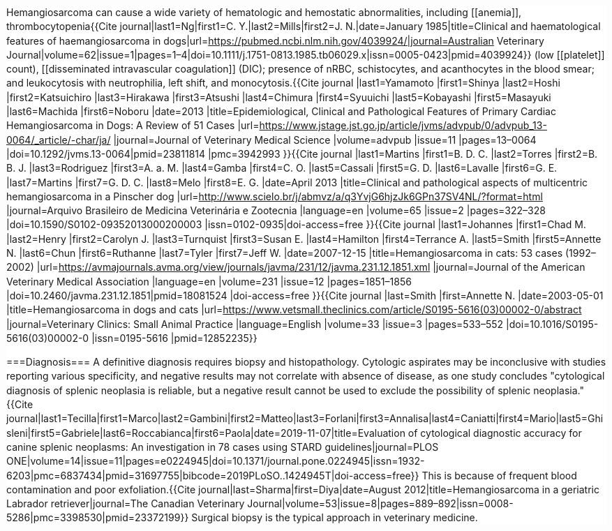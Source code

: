 Hemangiosarcoma can cause a wide variety of hematologic and hemostatic abnormalities, including [[anemia]], thrombocytopenia<ref>{{Cite journal|last1=Ng|first1=C. Y.|last2=Mills|first2=J. N.|date=January 1985|title=Clinical and haematological features of haemangiosarcoma in dogs|url=https://pubmed.ncbi.nlm.nih.gov/4039924/|journal=Australian Veterinary Journal|volume=62|issue=1|pages=1–4|doi=10.1111/j.1751-0813.1985.tb06029.x|issn=0005-0423|pmid=4039924}}</ref> (low [[platelet]] count), [[disseminated intravascular coagulation]] (DIC); presence of nRBC, schistocytes, and acanthocytes in the blood smear; and leukocytosis with neutrophilia, left shift, and monocytosis.<ref>{{Cite journal |last1=Yamamoto |first1=Shinya |last2=Hoshi |first2=Katsuichiro |last3=Hirakawa |first3=Atsushi |last4=Chimura |first4=Syuuichi |last5=Kobayashi |first5=Masayuki |last6=Machida |first6=Noboru |date=2013 |title=Epidemiological, Clinical and Pathological Features of Primary Cardiac Hemangiosarcoma in Dogs: A Review of 51 Cases |url=https://www.jstage.jst.go.jp/article/jvms/advpub/0/advpub_13-0064/_article/-char/ja/ |journal=Journal of Veterinary Medical Science |volume=advpub |issue=11 |pages=13–0064 |doi=10.1292/jvms.13-0064|pmid=23811814 |pmc=3942993 }}</ref><ref>{{Cite journal |last1=Martins |first1=B. D. C. |last2=Torres |first2=B. B. J. |last3=Rodriguez |first3=A. a. M. |last4=Gamba |first4=C. O. |last5=Cassali |first5=G. D. |last6=Lavalle |first6=G. E. |last7=Martins |first7=G. D. C. |last8=Melo |first8=E. G. |date=April 2013 |title=Clinical and pathological aspects of multicentric hemangiosarcoma in a Pinscher dog |url=http://www.scielo.br/j/abmvz/a/q3YvjG6hjzJk6GPn37SV4NL/?format=html |journal=Arquivo Brasileiro de Medicina Veterinária e Zootecnia |language=en |volume=65 |issue=2 |pages=322–328 |doi=10.1590/S0102-09352013000200003 |issn=0102-0935|doi-access=free }}</ref><ref>{{Cite journal |last1=Johannes |first1=Chad M. |last2=Henry |first2=Carolyn J. |last3=Turnquist |first3=Susan E. |last4=Hamilton |first4=Terrance A. |last5=Smith |first5=Annette N. |last6=Chun |first6=Ruthanne |last7=Tyler |first7=Jeff W. |date=2007-12-15 |title=Hemangiosarcoma in cats: 53 cases (1992–2002) |url=https://avmajournals.avma.org/view/journals/javma/231/12/javma.231.12.1851.xml |journal=Journal of the American Veterinary Medical Association |language=en |volume=231 |issue=12 |pages=1851–1856 |doi=10.2460/javma.231.12.1851|pmid=18081524 |doi-access=free }}</ref><ref>{{Cite journal |last=Smith |first=Annette N. |date=2003-05-01 |title=Hemangiosarcoma in dogs and cats |url=https://www.vetsmall.theclinics.com/article/S0195-5616(03)00002-0/abstract |journal=Veterinary Clinics: Small Animal Practice |language=English |volume=33 |issue=3 |pages=533–552 |doi=10.1016/S0195-5616(03)00002-0 |issn=0195-5616 |pmid=12852235}}</ref>

===Diagnosis===
A definitive diagnosis requires biopsy and histopathology. Cytologic aspirates may be inconclusive with studies reporting various specificity, and negative results may not correlate with absence of disease, as one study concludes "cytological diagnosis of splenic neoplasia is reliable, but a negative result cannot be used to exclude the possibility of splenic neoplasia."<ref>{{Cite journal|last1=Tecilla|first1=Marco|last2=Gambini|first2=Matteo|last3=Forlani|first3=Annalisa|last4=Caniatti|first4=Mario|last5=Ghisleni|first5=Gabriele|last6=Roccabianca|first6=Paola|date=2019-11-07|title=Evaluation of cytological diagnostic accuracy for canine splenic neoplasms: An investigation in 78 cases using STARD guidelines|journal=PLOS ONE|volume=14|issue=11|pages=e0224945|doi=10.1371/journal.pone.0224945|issn=1932-6203|pmc=6837434|pmid=31697755|bibcode=2019PLoSO..1424945T|doi-access=free}}</ref> This is because of frequent blood contamination and poor exfoliation.<ref>{{Cite journal|last=Sharma|first=Diya|date=August 2012|title=Hemangiosarcoma in a geriatric Labrador retriever|journal=The Canadian Veterinary Journal|volume=53|issue=8|pages=889–892|issn=0008-5286|pmc=3398530|pmid=23372199}}</ref> Surgical biopsy is the typical approach in veterinary medicine.

